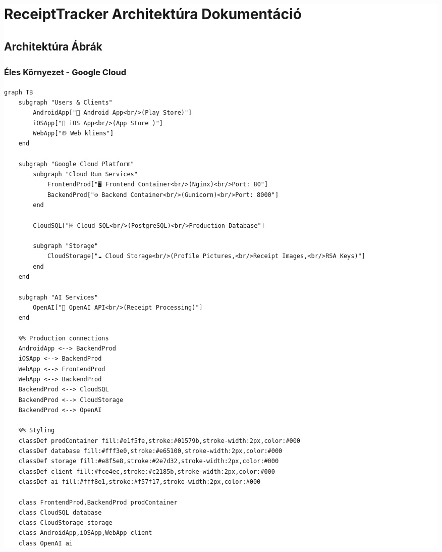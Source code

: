 # ReceiptTracker Architektúra Dokumentáció

## Architektúra Ábrák

### Éles Környezet - Google Cloud

```mermaid
graph TB
    subgraph "Users & Clients"
        AndroidApp["📱 Android App<br/>(Play Store)"]
        iOSApp["📱 iOS App<br/>(App Store )"]
        WebApp["🌐 Web kliens"]
    end
    
    subgraph "Google Cloud Platform"
        subgraph "Cloud Run Services"
            FrontendProd["🖥️ Frontend Container<br/>(Nginx)<br/>Port: 80"]
            BackendProd["⚙️ Backend Container<br/>(Gunicorn)<br/>Port: 8000"]
        end
        
        CloudSQL["🗄️ Cloud SQL<br/>(PostgreSQL)<br/>Production Database"]
        
        subgraph "Storage"
            CloudStorage["☁️ Cloud Storage<br/>(Profile Pictures,<br/>Receipt Images,<br/>RSA Keys)"]
        end
    end
    
    subgraph "AI Services"
        OpenAI["🤖 OpenAI API<br/>(Receipt Processing)"]
    end
    
    %% Production connections
    AndroidApp <--> BackendProd
    iOSApp <--> BackendProd
    WebApp <--> FrontendProd
    WebApp <--> BackendProd
    BackendProd <--> CloudSQL
    BackendProd <--> CloudStorage
    BackendProd <--> OpenAI
    
    %% Styling
    classDef prodContainer fill:#e1f5fe,stroke:#01579b,stroke-width:2px,color:#000
    classDef database fill:#fff3e0,stroke:#e65100,stroke-width:2px,color:#000
    classDef storage fill:#e8f5e8,stroke:#2e7d32,stroke-width:2px,color:#000
    classDef client fill:#fce4ec,stroke:#c2185b,stroke-width:2px,color:#000
    classDef ai fill:#fff8e1,stroke:#f57f17,stroke-width:2px,color:#000
    
    class FrontendProd,BackendProd prodContainer
    class CloudSQL database
    class CloudStorage storage
    class AndroidApp,iOSApp,WebApp client
    class OpenAI ai
```
